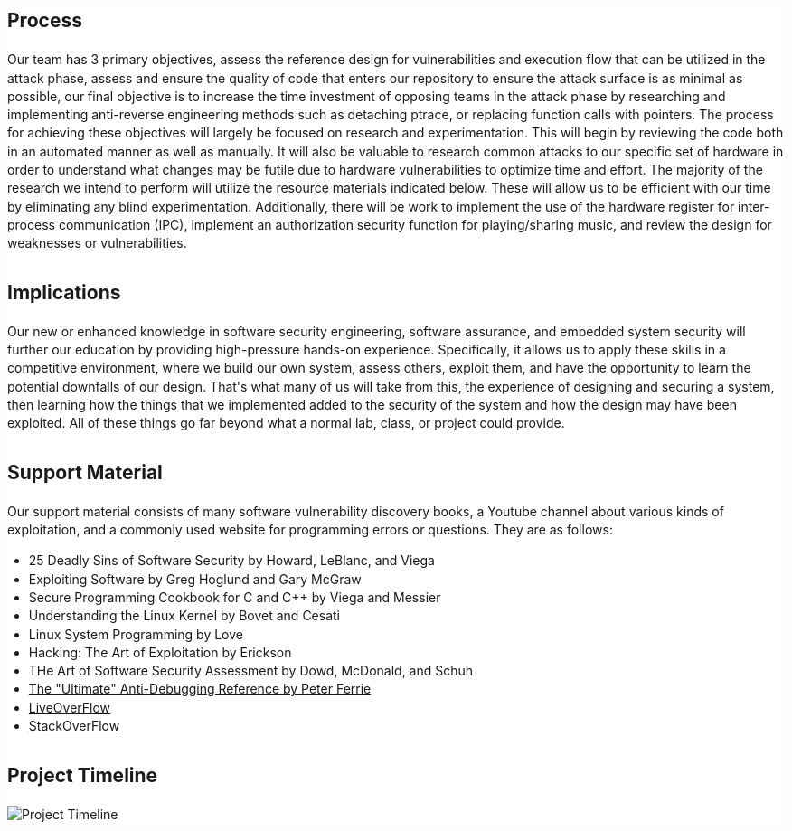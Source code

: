 ## Process

Our team has 3 primary objectives, assess the reference design for vulnerabilities and execution flow that can be utilized in the attack phase, assess and ensure the quality of code that enters our repository to ensure the attack surface is as minimal as possible, our final objective is to increase the time investment of opposing teams in the attack phase by researching and implementing anti-reverse engineering methods such as detaching ptrace, or replacing function calls with pointers. The process for achieving these objectives will largely be focused on research and experimentation. This will begin by reviewing the code both in an automated manner as well as manually. It will also be valuable to research common attacks to our specific set of hardware in order to understand what changes may be futile due to hardware vulnerabilities to optimize time and effort. The majority of the research we intend to perform will utilize the resource materials indicated below. These will allow us to be efficient with our time by eliminating any blind experimentation. Additionally, there will be work to implement the use of the hardware register for inter-process communication (IPC), implement an authorization security function for playing/sharing music, and review the design for weaknesses or vulnerabilities.

## Implications

Our new or enhanced knowledge in software security engineering, software assurance, and embedded system security will further our education by providing high-pressure hands-on experience. Specifically, it allows us to apply these skills in a competitive environment, where we build our own system, assess others, exploit them, and have the opportunity to learn the potential downfalls of our design. That's what many of us will take from this, the experience of designing and securing a system, then learning how the things that we implemented added to the security of the system and how the design may have been exploited. All of these things go far beyond what a normal lab, class, or project could provide.

## Support Material

Our support material consists of many software vulnerability discovery books, a Youtube channel about various kinds of exploitation, and a commonly used website for programming errors or questions. They are as follows:

* 25 Deadly Sins of Software Security by Howard, LeBlanc, and Viega
* Exploiting Software by Greg Hoglund and Gary McGraw
* Secure Programming Cookbook for C and C++ by Viega and Messier
* Understanding the Linux Kernel by Bovet and Cesati
* Linux System Programming by Love
* Hacking: The Art of Exploitation by Erickson
* THe Art of Software Security Assessment by Dowd, McDonald, and Schuh
* [The "Ultimate" Anti-Debugging Reference by Peter Ferrie](https://anti-reversing.com/Downloads/Anti-Reversing/The_Ultimate_Anti-Reversing_Reference.pdf)
* [LiveOverFlow](https://www.youtube.com/channel/UClcE-kVhqyiHCcjYwcpfj9w)
* [StackOverFlow](https://stackoverflow.com/)

## Project Timeline

![Project Timeline](/MPD-Timeline.png)
